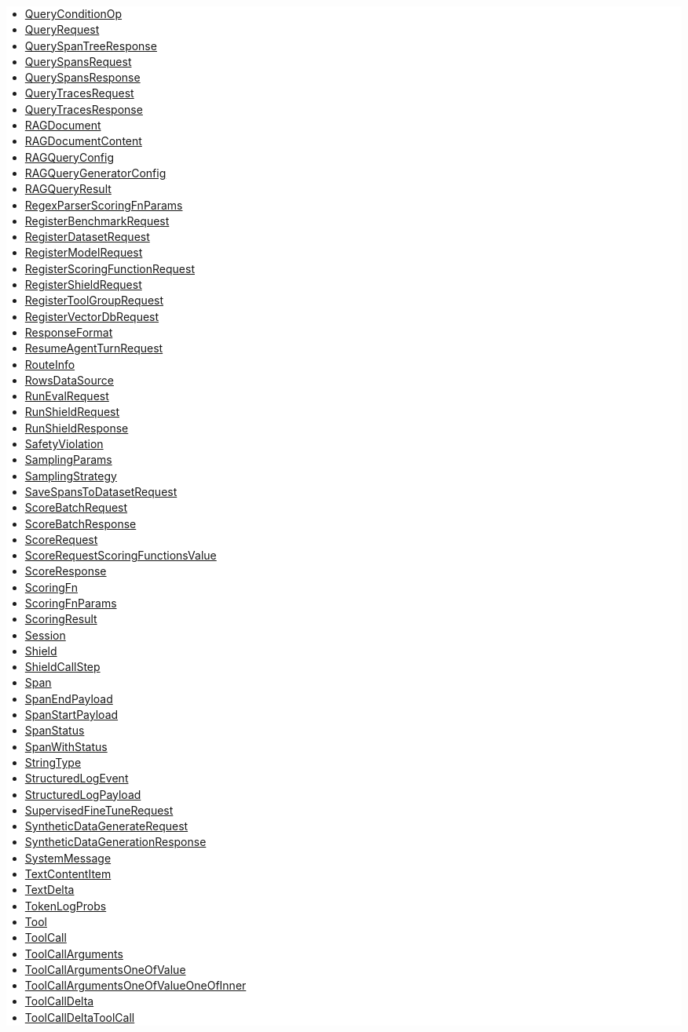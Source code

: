  - [QueryConditionOp](docs/QueryConditionOp.md)
 - [QueryRequest](docs/QueryRequest.md)
 - [QuerySpanTreeResponse](docs/QuerySpanTreeResponse.md)
 - [QuerySpansRequest](docs/QuerySpansRequest.md)
 - [QuerySpansResponse](docs/QuerySpansResponse.md)
 - [QueryTracesRequest](docs/QueryTracesRequest.md)
 - [QueryTracesResponse](docs/QueryTracesResponse.md)
 - [RAGDocument](docs/RAGDocument.md)
 - [RAGDocumentContent](docs/RAGDocumentContent.md)
 - [RAGQueryConfig](docs/RAGQueryConfig.md)
 - [RAGQueryGeneratorConfig](docs/RAGQueryGeneratorConfig.md)
 - [RAGQueryResult](docs/RAGQueryResult.md)
 - [RegexParserScoringFnParams](docs/RegexParserScoringFnParams.md)
 - [RegisterBenchmarkRequest](docs/RegisterBenchmarkRequest.md)
 - [RegisterDatasetRequest](docs/RegisterDatasetRequest.md)
 - [RegisterModelRequest](docs/RegisterModelRequest.md)
 - [RegisterScoringFunctionRequest](docs/RegisterScoringFunctionRequest.md)
 - [RegisterShieldRequest](docs/RegisterShieldRequest.md)
 - [RegisterToolGroupRequest](docs/RegisterToolGroupRequest.md)
 - [RegisterVectorDbRequest](docs/RegisterVectorDbRequest.md)
 - [ResponseFormat](docs/ResponseFormat.md)
 - [ResumeAgentTurnRequest](docs/ResumeAgentTurnRequest.md)
 - [RouteInfo](docs/RouteInfo.md)
 - [RowsDataSource](docs/RowsDataSource.md)
 - [RunEvalRequest](docs/RunEvalRequest.md)
 - [RunShieldRequest](docs/RunShieldRequest.md)
 - [RunShieldResponse](docs/RunShieldResponse.md)
 - [SafetyViolation](docs/SafetyViolation.md)
 - [SamplingParams](docs/SamplingParams.md)
 - [SamplingStrategy](docs/SamplingStrategy.md)
 - [SaveSpansToDatasetRequest](docs/SaveSpansToDatasetRequest.md)
 - [ScoreBatchRequest](docs/ScoreBatchRequest.md)
 - [ScoreBatchResponse](docs/ScoreBatchResponse.md)
 - [ScoreRequest](docs/ScoreRequest.md)
 - [ScoreRequestScoringFunctionsValue](docs/ScoreRequestScoringFunctionsValue.md)
 - [ScoreResponse](docs/ScoreResponse.md)
 - [ScoringFn](docs/ScoringFn.md)
 - [ScoringFnParams](docs/ScoringFnParams.md)
 - [ScoringResult](docs/ScoringResult.md)
 - [Session](docs/Session.md)
 - [Shield](docs/Shield.md)
 - [ShieldCallStep](docs/ShieldCallStep.md)
 - [Span](docs/Span.md)
 - [SpanEndPayload](docs/SpanEndPayload.md)
 - [SpanStartPayload](docs/SpanStartPayload.md)
 - [SpanStatus](docs/SpanStatus.md)
 - [SpanWithStatus](docs/SpanWithStatus.md)
 - [StringType](docs/StringType.md)
 - [StructuredLogEvent](docs/StructuredLogEvent.md)
 - [StructuredLogPayload](docs/StructuredLogPayload.md)
 - [SupervisedFineTuneRequest](docs/SupervisedFineTuneRequest.md)
 - [SyntheticDataGenerateRequest](docs/SyntheticDataGenerateRequest.md)
 - [SyntheticDataGenerationResponse](docs/SyntheticDataGenerationResponse.md)
 - [SystemMessage](docs/SystemMessage.md)
 - [TextContentItem](docs/TextContentItem.md)
 - [TextDelta](docs/TextDelta.md)
 - [TokenLogProbs](docs/TokenLogProbs.md)
 - [Tool](docs/Tool.md)
 - [ToolCall](docs/ToolCall.md)
 - [ToolCallArguments](docs/ToolCallArguments.md)
 - [ToolCallArgumentsOneOfValue](docs/ToolCallArgumentsOneOfValue.md)
 - [ToolCallArgumentsOneOfValueOneOfInner](docs/ToolCallArgumentsOneOfValueOneOfInner.md)
 - [ToolCallDelta](docs/ToolCallDelta.md)
 - [ToolCallDeltaToolCall](docs/ToolCallDeltaToolCall.md)